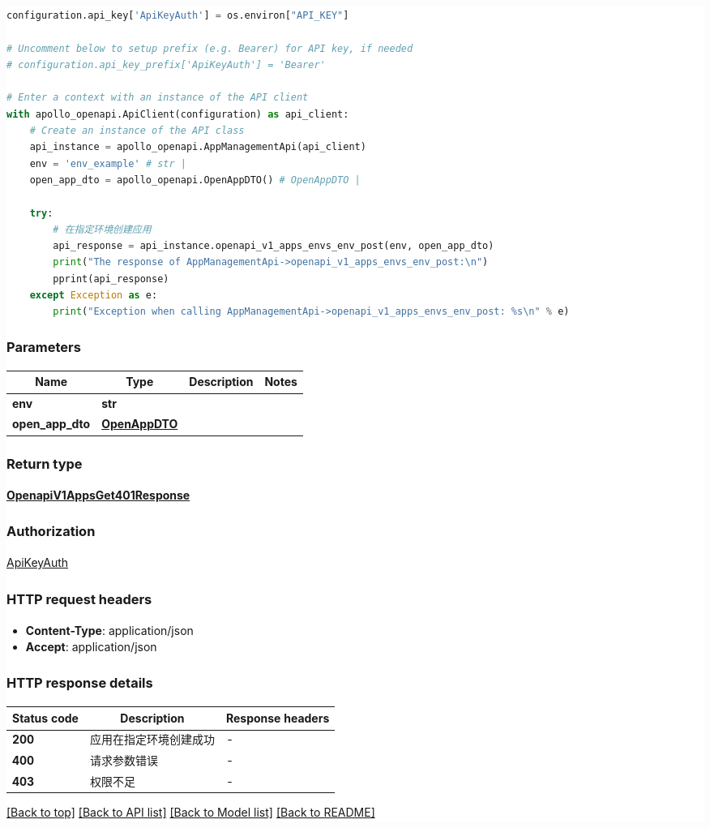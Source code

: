 ```python
configuration.api_key['ApiKeyAuth'] = os.environ["API_KEY"]

# Uncomment below to setup prefix (e.g. Bearer) for API key, if needed
# configuration.api_key_prefix['ApiKeyAuth'] = 'Bearer'

# Enter a context with an instance of the API client
with apollo_openapi.ApiClient(configuration) as api_client:
    # Create an instance of the API class
    api_instance = apollo_openapi.AppManagementApi(api_client)
    env = 'env_example' # str | 
    open_app_dto = apollo_openapi.OpenAppDTO() # OpenAppDTO | 

    try:
        # 在指定环境创建应用
        api_response = api_instance.openapi_v1_apps_envs_env_post(env, open_app_dto)
        print("The response of AppManagementApi->openapi_v1_apps_envs_env_post:\n")
        pprint(api_response)
    except Exception as e:
        print("Exception when calling AppManagementApi->openapi_v1_apps_envs_env_post: %s\n" % e)
```



### Parameters


Name | Type | Description  | Notes
------------- | ------------- | ------------- | -------------
 **env** | **str**|  | 
 **open_app_dto** | [**OpenAppDTO**](OpenAppDTO.md)|  | 

### Return type

[**OpenapiV1AppsGet401Response**](OpenapiV1AppsGet401Response.md)

### Authorization

[ApiKeyAuth](../README.md#ApiKeyAuth)

### HTTP request headers

 - **Content-Type**: application/json
 - **Accept**: application/json

### HTTP response details

| Status code | Description | Response headers |
|-------------|-------------|------------------|
**200** | 应用在指定环境创建成功 |  -  |
**400** | 请求参数错误 |  -  |
**403** | 权限不足 |  -  |

[[Back to top]](#) [[Back to API list]](../README.md#documentation-for-api-endpoints) [[Back to Model list]](../README.md#documentation-for-models) [[Back to README]](../README.md)
